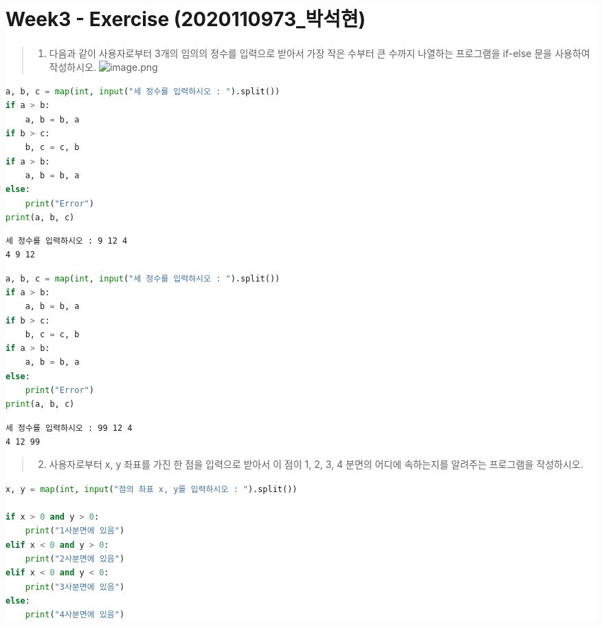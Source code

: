 # Week3 - Exercise (2020110973_박석현)

> 1. 다음과 같이 사용자로부터 3개의 임의의 정수를 입력으로 받아서 가장 작은 수부터 큰 수까지 나열하는 프로그램을 if-else 문을 사용하여 작성하시오.
![image.png](attachment:image.png)


```python
a, b, c = map(int, input("세 정수를 입력하시오 : ").split())
if a > b:
    a, b = b, a
if b > c:
    b, c = c, b
if a > b:
    a, b = b, a
else:
    print("Error")
print(a, b, c)
```

    세 정수를 입력하시오 : 9 12 4
    4 9 12
    


```python
a, b, c = map(int, input("세 정수를 입력하시오 : ").split())
if a > b:
    a, b = b, a
if b > c:
    b, c = c, b
if a > b:
    a, b = b, a
else:
    print("Error")
print(a, b, c)
```

    세 정수를 입력하시오 : 99 12 4
    4 12 99
    

> 2. 사용자로부터 x, y 좌표를 가진 한 점을 입력으로 받아서 이 점이 1, 2, 3, 4 분면의 어디에 속하는지를 알려주는 프로그램을 작성하시오.


```python
x, y = map(int, input("점의 좌표 x, y를 입력하시오 : ").split())

if x > 0 and y > 0:
    print("1사분면에 있음")
elif x < 0 and y > 0:
    print("2사분면에 있음")
elif x < 0 and y < 0:
    print("3사분면에 있음")
else:
    print("4사분면에 있음")
```

